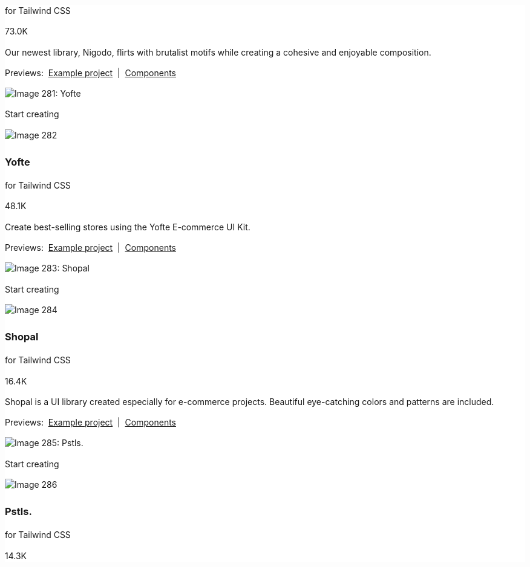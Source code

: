 for Tailwind CSS

73.0K

Our newest library, Nigodo, flirts with brutalist motifs while creating a cohesive and enjoyable composition. 

Previews:  [Example project](https://shuffle.dev/preview/4fc34d72add50bc73243f43686234115b3b2d653?page=index.html&screen=top&iframe=1)  |  [Components](https://shuffle.dev/components/tailwind/nigodo)

 ![Image 281: Yofte](https://static.shuffle.dev/files/1630224537/yofte-library.png)

Start creating

![Image 282](https://static.shuffle.dev/files/1640967081/yofte.svg)

### Yofte

for Tailwind CSS

48.1K

Create best-selling stores using the Yofte E-commerce UI Kit.

Previews:  [Example project](https://shuffle.dev/preview/1a4b4a666b662b883ffc6f5a0a7e11a295bd6f8f?page=index.html&screen=top&iframe=1)  |  [Components](https://shuffle.dev/components/tailwind/yofte)

 ![Image 283: Shopal](https://static.shuffle.dev/files/1666698424/shopal-components-2022.png)

Start creating

![Image 284](https://static.shuffle.dev/files/1666698423/shopal-logo.svg)

### Shopal

for Tailwind CSS

16.4K

Shopal is a UI library created especially for e-commerce projects. Beautiful eye-catching colors and patterns are included.

Previews:  [Example project](https://shuffle.dev/preview/47efc1581558e8aaf8bf3fb7ef9915e242957df2?page=index.html&screen=top&iframe=1)  |  [Components](https://shuffle.dev/components/tailwind/shopal)

 ![Image 285: Pstls.](https://static.shuffle.dev/files/1632841132/components-pstls.png)

Start creating

![Image 286](https://static.shuffle.dev/files/1640967103/pstls.svg)

### Pstls.

for Tailwind CSS

14.3K
